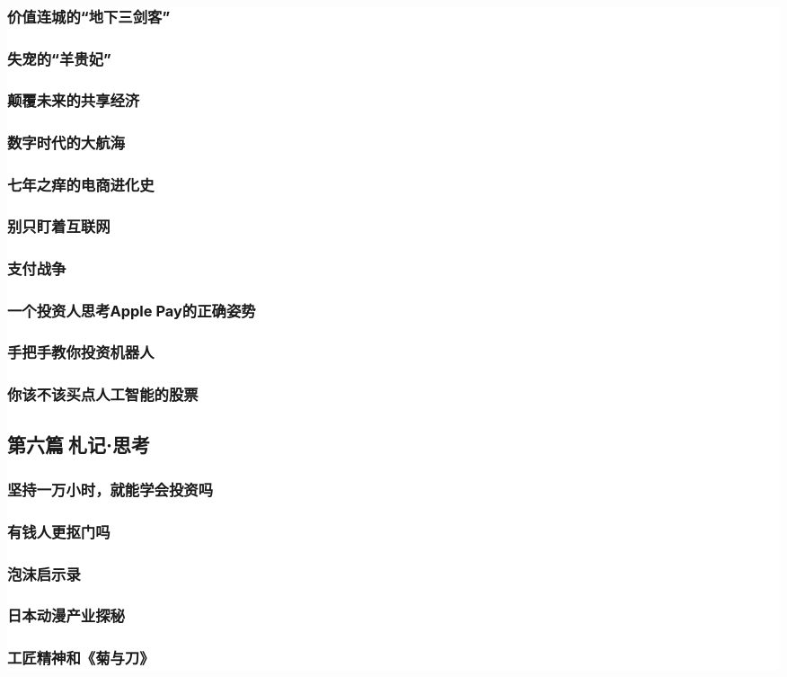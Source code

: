 ### 价值连城的“地下三剑客”
### 失宠的“羊贵妃”
### 颠覆未来的共享经济
### 数字时代的大航海
### 七年之痒的电商进化史
### 别只盯着互联网
### 支付战争
### 一个投资人思考Apple Pay的正确姿势
### 手把手教你投资机器人
### 你该不该买点人工智能的股票
## 第六篇 札记·思考

### 坚持一万小时，就能学会投资吗
### 有钱人更抠门吗
### 泡沫启示录
### 日本动漫产业探秘
### 工匠精神和《菊与刀》
